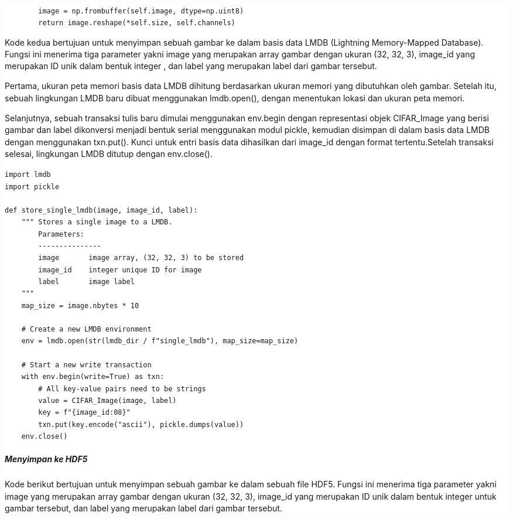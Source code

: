 ```
        image = np.frombuffer(self.image, dtype=np.uint8)
        return image.reshape(*self.size, self.channels)
```




Kode kedua bertujuan untuk menyimpan sebuah gambar ke dalam basis data LMDB (Lightning Memory-Mapped Database). Fungsi ini menerima tiga parameter yakni image yang merupakan array gambar dengan ukuran (32, 32, 3), image_id yang merupakan ID unik dalam bentuk integer , dan label yang merupakan label dari gambar tersebut.

Pertama, ukuran peta memori basis data LMDB dihitung berdasarkan ukuran memori yang dibutuhkan oleh gambar. Setelah itu, sebuah lingkungan LMDB baru dibuat menggunakan lmdb.open(), dengan menentukan lokasi dan ukuran peta memori.

Selanjutnya, sebuah transaksi tulis baru dimulai menggunakan env.begin dengan representasi objek CIFAR_Image yang berisi gambar dan label dikonversi menjadi bentuk serial menggunakan modul pickle, kemudian disimpan di dalam basis data LMDB dengan menggunakan txn.put(). Kunci untuk entri basis data dihasilkan dari image_id dengan format tertentu.Setelah transaksi selesai, lingkungan LMDB ditutup dengan env.close().
```
import lmdb
import pickle

def store_single_lmdb(image, image_id, label):
    """ Stores a single image to a LMDB.
        Parameters:
        ---------------
        image       image array, (32, 32, 3) to be stored
        image_id    integer unique ID for image
        label       image label
    """
    map_size = image.nbytes * 10

    # Create a new LMDB environment
    env = lmdb.open(str(lmdb_dir / f"single_lmdb"), map_size=map_size)

    # Start a new write transaction
    with env.begin(write=True) as txn:
        # All key-value pairs need to be strings
        value = CIFAR_Image(image, label)
        key = f"{image_id:08}"
        txn.put(key.encode("ascii"), pickle.dumps(value))
    env.close()
```



##### Menyimpan ke HDF5


Kode berikut bertujuan untuk menyimpan sebuah gambar ke dalam sebuah file HDF5. Fungsi ini menerima tiga parameter yakni image yang merupakan array gambar dengan ukuran (32, 32, 3), image_id yang merupakan ID unik dalam bentuk integer untuk gambar tersebut, dan label yang merupakan label dari gambar tersebut.

